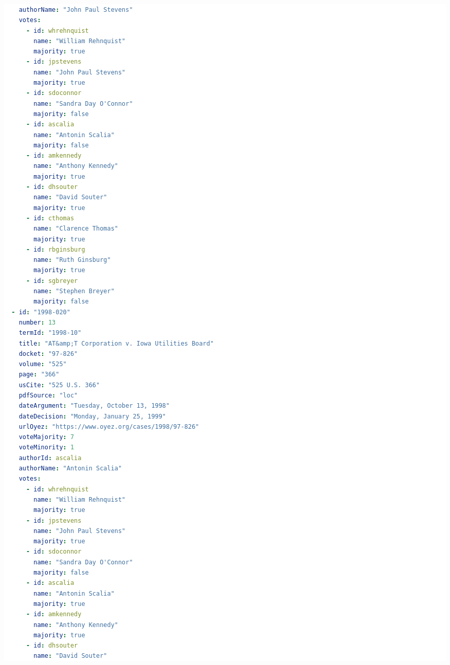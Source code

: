 ```yaml
    authorName: "John Paul Stevens"
    votes:
      - id: whrehnquist
        name: "William Rehnquist"
        majority: true
      - id: jpstevens
        name: "John Paul Stevens"
        majority: true
      - id: sdoconnor
        name: "Sandra Day O'Connor"
        majority: false
      - id: ascalia
        name: "Antonin Scalia"
        majority: false
      - id: amkennedy
        name: "Anthony Kennedy"
        majority: true
      - id: dhsouter
        name: "David Souter"
        majority: true
      - id: cthomas
        name: "Clarence Thomas"
        majority: true
      - id: rbginsburg
        name: "Ruth Ginsburg"
        majority: true
      - id: sgbreyer
        name: "Stephen Breyer"
        majority: false
  - id: "1998-020"
    number: 13
    termId: "1998-10"
    title: "AT&amp;T Corporation v. Iowa Utilities Board"
    docket: "97-826"
    volume: "525"
    page: "366"
    usCite: "525 U.S. 366"
    pdfSource: "loc"
    dateArgument: "Tuesday, October 13, 1998"
    dateDecision: "Monday, January 25, 1999"
    urlOyez: "https://www.oyez.org/cases/1998/97-826"
    voteMajority: 7
    voteMinority: 1
    authorId: ascalia
    authorName: "Antonin Scalia"
    votes:
      - id: whrehnquist
        name: "William Rehnquist"
        majority: true
      - id: jpstevens
        name: "John Paul Stevens"
        majority: true
      - id: sdoconnor
        name: "Sandra Day O'Connor"
        majority: false
      - id: ascalia
        name: "Antonin Scalia"
        majority: true
      - id: amkennedy
        name: "Anthony Kennedy"
        majority: true
      - id: dhsouter
        name: "David Souter"
```